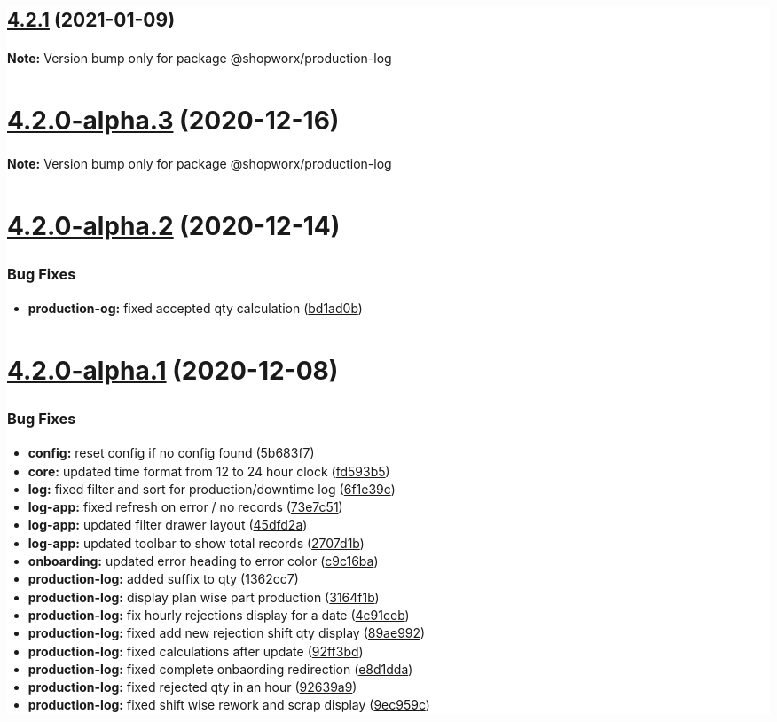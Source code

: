 ## [4.2.1](https://bitbucket.org/entrib/shopworx/compare/v4.2.0-alpha.3...v4.2.1) (2021-01-09)

**Note:** Version bump only for package @shopworx/production-log





# [4.2.0-alpha.3](https://bitbucket.org/entrib/shopworx/compare/v4.2.0-alpha.2...v4.2.0-alpha.3) (2020-12-16)

**Note:** Version bump only for package @shopworx/production-log





# [4.2.0-alpha.2](https://bitbucket.org/entrib/shopworx/compare/v4.2.0-alpha.1...v4.2.0-alpha.2) (2020-12-14)


### Bug Fixes

* **production-og:** fixed accepted qty calculation ([bd1ad0b](https://bitbucket.org/entrib/shopworx/commits/bd1ad0bc3c09895cbc6be027495d79a7f3f29288))





# [4.2.0-alpha.1](https://bitbucket.org/entrib/shopworx/compare/v4.1.3...v4.2.0-alpha.1) (2020-12-08)


### Bug Fixes

* **config:** reset config if no config found ([5b683f7](https://bitbucket.org/entrib/shopworx/commits/5b683f7f9417713589dd240c451a54fea91f2294))
* **core:** updated time format from 12 to 24 hour clock ([fd593b5](https://bitbucket.org/entrib/shopworx/commits/fd593b56aa6faffe744ea48c88caff2e24638a76))
* **log:** fixed filter and sort for production/downtime log ([6f1e39c](https://bitbucket.org/entrib/shopworx/commits/6f1e39cdf61670d5a21d5d64db1c2597a5d71b49))
* **log-app:** fixed refresh on error / no records ([73e7c51](https://bitbucket.org/entrib/shopworx/commits/73e7c519a31a81a98f85d642efc06ecc62a41826))
* **log-app:** updated filter drawer layout ([45dfd2a](https://bitbucket.org/entrib/shopworx/commits/45dfd2a7afc8ce82dc33a3a7acba7270f24bb0dc))
* **log-app:** updated toolbar to show total records ([2707d1b](https://bitbucket.org/entrib/shopworx/commits/2707d1b74177404ae5dda26d8cf75b66dcccf200))
* **onboarding:** updated error heading to error color ([c9c16ba](https://bitbucket.org/entrib/shopworx/commits/c9c16ba894ae00dcd3c5b31cd8a7638c6f63c12c))
* **production-log:** added suffix to qty ([1362cc7](https://bitbucket.org/entrib/shopworx/commits/1362cc7ca244d83abe8596dc16724b5221fb9d00))
* **production-log:** display plan wise part production ([3164f1b](https://bitbucket.org/entrib/shopworx/commits/3164f1b246127c98cc998480a1b91353a206a22e))
* **production-log:** fix hourly rejections display for a date ([4c91ceb](https://bitbucket.org/entrib/shopworx/commits/4c91ceb44dd7c908393a96e665f6e59e30bf35ed))
* **production-log:** fixed add new rejection shift qty display ([89ae992](https://bitbucket.org/entrib/shopworx/commits/89ae992aef9477f7e5a98c8d63dea3140fff2ab6))
* **production-log:** fixed calculations after update ([92ff3bd](https://bitbucket.org/entrib/shopworx/commits/92ff3bd7ff30f95b3da0627cd59357d36d6341d5))
* **production-log:** fixed complete onbaording redirection ([e8d1dda](https://bitbucket.org/entrib/shopworx/commits/e8d1ddaed37c5e009c6f77898aea210ef5446e20))
* **production-log:** fixed rejected qty in an hour ([92639a9](https://bitbucket.org/entrib/shopworx/commits/92639a9e5bd71fa9a308913dd281e64b6f510e48))
* **production-log:** fixed shift wise rework and scrap display ([9ec959c](https://bitbucket.org/entrib/shopworx/commits/9ec959c9b4d6de45848f9a845ad07db14443a9de))